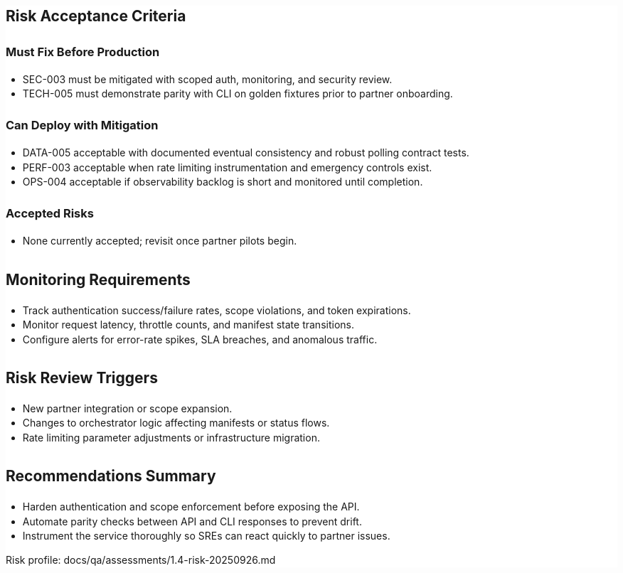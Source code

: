 ## Risk Acceptance Criteria

### Must Fix Before Production
- SEC-003 must be mitigated with scoped auth, monitoring, and security review.
- TECH-005 must demonstrate parity with CLI on golden fixtures prior to partner onboarding.

### Can Deploy with Mitigation
- DATA-005 acceptable with documented eventual consistency and robust polling contract tests.
- PERF-003 acceptable when rate limiting instrumentation and emergency controls exist.
- OPS-004 acceptable if observability backlog is short and monitored until completion.

### Accepted Risks
- None currently accepted; revisit once partner pilots begin.

## Monitoring Requirements
- Track authentication success/failure rates, scope violations, and token expirations.
- Monitor request latency, throttle counts, and manifest state transitions.
- Configure alerts for error-rate spikes, SLA breaches, and anomalous traffic.

## Risk Review Triggers
- New partner integration or scope expansion.
- Changes to orchestrator logic affecting manifests or status flows.
- Rate limiting parameter adjustments or infrastructure migration.

## Recommendations Summary
- Harden authentication and scope enforcement before exposing the API.
- Automate parity checks between API and CLI responses to prevent drift.
- Instrument the service thoroughly so SREs can react quickly to partner issues.

Risk profile: docs/qa/assessments/1.4-risk-20250926.md
